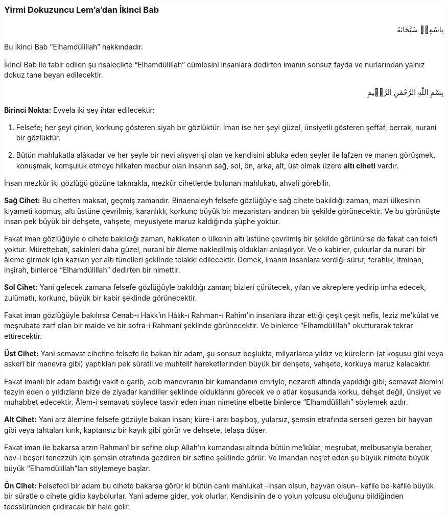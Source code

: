 ### Yirmi Dokuzuncu Lem’a’dan İkinci Bab
<p class="arabic" dir="rtl">بِاسْمِهٖ سُبْحَانَهُ</p>

Bu İkinci Bab “Elhamdülillah” hakkındadır.

İkinci Bab ile tabir edilen şu risalecikte “Elhamdülillah” cümlesini insanlara dedirten imanın sonsuz fayda ve nurlarından yalnız dokuz tane beyan edilecektir.

<p class="arabic" dir="rtl">بِسْمِ اللّٰهِ الرَّحْمٰنِ الرَّحٖيمِ</p>

**Birinci Nokta:** Evvela iki şey ihtar edilecektir:

1. Felsefe; her şeyi çirkin, korkunç gösteren siyah bir gözlüktür. İman ise her şeyi güzel, ünsiyetli gösteren şeffaf, berrak, nurani bir gözlüktür.

2. Bütün mahlukatla alâkadar ve her şeyle bir nevi alışverişi olan ve kendisini abluka eden şeyler ile lafzen ve manen görüşmek, konuşmak, komşuluk etmeye hilkaten mecbur olan insanın sağ, sol, ön, arka, alt, üst olmak üzere **altı ciheti** vardır.

İnsan mezkûr iki gözlüğü gözüne takmakla, mezkûr cihetlerde bulunan mahlukatı, ahvali görebilir.

**Sağ Cihet:** Bu cihetten maksat, geçmiş zamandır. Binaenaleyh felsefe gözlüğüyle sağ cihete bakıldığı zaman, mazi ülkesinin kıyameti kopmuş, altı üstüne çevrilmiş, karanlıklı, korkunç büyük bir mezaristanı andıran bir şekilde görünecektir. Ve bu görünüşte insan pek büyük bir dehşete, vahşete, meyusiyete maruz kaldığında şüphe yoktur.

Fakat iman gözlüğüyle o cihete bakıldığı zaman, hakikaten o ülkenin altı üstüne çevrilmiş bir şekilde görünürse de fakat can telefi yoktur. Mürettebatı, sakinleri daha güzel, nurani bir âleme nakledilmiş oldukları anlaşılıyor. Ve o kabirler, çukurlar da nurani bir âleme girmek için kazılan yer altı tünelleri şeklinde telakki edilecektir. Demek, imanın insanlara verdiği sürur, ferahlık, itminan, inşirah, binlerce “Elhamdülillah” dedirten bir nimettir.

**Sol Cihet:** Yani gelecek zamana felsefe gözlüğüyle bakıldığı zaman; bizleri çürütecek, yılan ve akreplere yedirip imha edecek, zulümatlı, korkunç, büyük bir kabir şeklinde görünecektir.

Fakat iman gözlüğüyle bakılırsa Cenab-ı Hakk’ın Hâlık-ı Rahman-ı Rahîm’in insanlara ihzar ettiği çeşit çeşit nefîs, leziz me’kûlat ve meşrubata zarf olan bir maide ve bir sofra-i Rahmanî şeklinde görünecektir. Ve binlerce “Elhamdülillah” okutturarak tekrar ettirecektir.

**Üst Cihet:** Yani semavat cihetine felsefe ile bakan bir adam, şu sonsuz boşlukta, milyarlarca yıldız ve kürelerin (at koşusu gibi veya askerî bir manevra gibi) yaptıkları pek süratli ve muhtelif hareketlerinden büyük bir dehşete, vahşete, korkuya maruz kalacaktır.

Fakat imanlı bir adam baktığı vakit o garib, acib manevranın bir kumandanın emriyle, nezareti altında yapıldığı gibi; semavat âlemini tezyin eden o yıldızların bize de ziyadar kandiller şeklinde olduklarını görecek ve o atlar koşusunda korku, dehşet değil, ünsiyet ve muhabbet edecektir. Âlem-i semavatı şöylece tasvir eden iman nimetine elbette binlerce “Elhamdülillah” söylemek azdır.

**Alt Cihet:** Yani arz âlemine felsefe gözüyle bakan insan; küre-i arzı başıboş, yularsız, şemsin etrafında serseri gezen bir hayvan gibi veya tahtaları kırık, kaptansız bir kayık gibi görür ve dehşete, telaşa düşer.

Fakat iman ile bakarsa arzın Rahmanî bir sefine olup Allah’ın kumandası altında bütün me’kûlat, meşrubat, melbusatıyla beraber, nev-i beşeri tenezzüh için şemsin etrafında gezdiren bir sefine şeklinde görür. Ve imandan neş’et eden şu büyük nimete büyük büyük “Elhamdülillah”ları söylemeye başlar.

**Ön Cihet:** Felsefeci bir adam bu cihete bakarsa görür ki bütün canlı mahlukat –insan olsun, hayvan olsun– kafile be-kafile büyük bir süratle o cihete gidip kaybolurlar. Yani ademe gider, yok olurlar. Kendisinin de o yolun yolcusu olduğunu bildiğinden teessüründen çıldıracak bir hale gelir.
